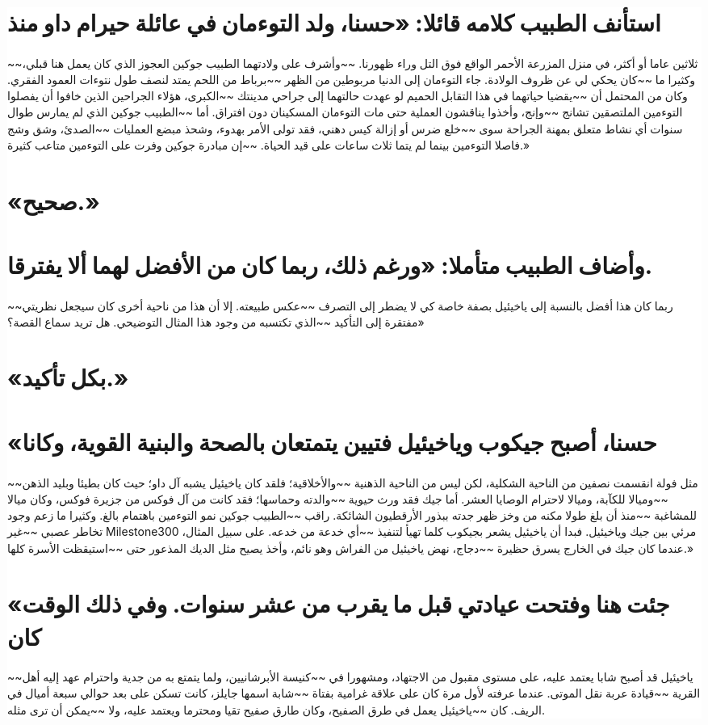 # استأنف الطبيب كلامه قائلا: «حسنا، ولد التوءمان في عائلة حيرام داو منذ
~~ثلاثين عاما أو أكثر، في منزل المزرعة الأحمر الواقع فوق التل وراء ظهورنا.
~~وأشرف على ولادتهما الطبيب جوكين العجوز الذي كان يعمل هنا قبلي، وكثيرا ما
~~كان يحكي لي عن ظروف الولادة. جاء التوءمان إلى الدنيا مربوطين من الظهر
~~برباط من اللحم يمتد لنصف طول نتوءات العمود الفقري. وكان من المحتمل أن
~~يقضيا حياتهما في هذا التقابل الحميم لو عهدت حالتهما إلى جراحي مدينتك
~~الكبرى، هؤلاء الجراحين الذين خافوا أن يفصلوا التوءمين الملتصقين تشانج
~~وإنج، وأخذوا يناقشون العملية حتى مات التوءمان المسكينان دون افتراق. أما
~~الطبيب جوكين الذي لم يمارس طوال سنوات أي نشاط متعلق بمهنة الجراحة سوى
~~خلع ضرس أو إزالة كيس دهني، فقد تولى الأمر بهدوء، وشحذ مبضع العمليات
~~الصدئ، وشق وشج فاصلا التوءمين بينما لم يتما ثلاث ساعات على قيد الحياة.
~~إن مبادرة جوكين وفرت على التوءمين متاعب كثيرة.»

# «صحيح.»

# وأضاف الطبيب متأملا: «ورغم ذلك، ربما كان من الأفضل لهما ألا يفترقا.
~~ربما كان هذا أفضل بالنسبة إلى ياخيئيل بصفة خاصة كي لا يضطر إلى التصرف
~~عكس طبيعته. إلا أن هذا من ناحية أخرى كان سيجعل نظريتي مفتقرة إلى التأكيد
~~الذي تكتسبه من وجود هذا المثال التوضيحي. هل تريد سماع القصة؟»

# «بكل تأكيد.»

# «حسنا، أصبح جيكوب وياخيئيل فتيين يتمتعان بالصحة والبنية القوية، وكانا
~~مثل فولة انقسمت نصفين من الناحية الشكلية، لكن ليس من الناحية الذهنية
~~والأخلاقية؛ فلقد كان ياخيئيل يشبه آل داو؛ حيث كان بطيئا وبليد الذهن
~~وميالا للكآبة، وميالا لاحترام الوصايا العشر. أما جيك فقد ورث حيوية
~~والدته وحماسها؛ فقد كانت من آل فوكس من جزيرة فوكس، وكان ميالا للمشاغبة
~~منذ أن بلغ طولا مكنه من وخز ظهر جدته ببذور الأرقطيون الشائكة. راقب
~~الطبيب جوكين نمو التوءمين باهتمام بالغ. وكثيرا ما زعم وجود تخاطر عصبي
~~غير  Milestone300  مرئي بين جيك وياخيئيل. فبدا أن ياخيئيل يشعر بجيكوب كلما تهيأ لتنفيذ
~~أي خدعة من خدعه. على سبيل المثال، عندما كان جيك في الخارج يسرق حظيرة
~~دجاج، نهض ياخيئيل من الفراش وهو نائم، وأخذ يصيح مثل الديك المذعور حتى
~~استيقظت الأسرة كلها.»

# «جئت هنا وفتحت عيادتي قبل ما يقرب من عشر سنوات. وفي ذلك الوقت كان
~~ياخيئيل قد أصبح شابا يعتمد عليه، على مستوى مقبول من الاجتهاد، ومشهورا في
~~كنيسة الأبرشانيين، ولما يتمتع به من جدية واحترام عهد إليه أهل القرية
~~قيادة عربة نقل الموتى. عندما عرفته لأول مرة كان على علاقة غرامية بفتاة
~~شابة اسمها جايلز، كانت تسكن على بعد حوالي سبعة أميال في الريف. كان
~~ياخيئيل يعمل في طرق الصفيح، وكان طارق صفيح تقيا ومحترما ويعتمد عليه، ولا
~~يمكن أن ترى مثله.
